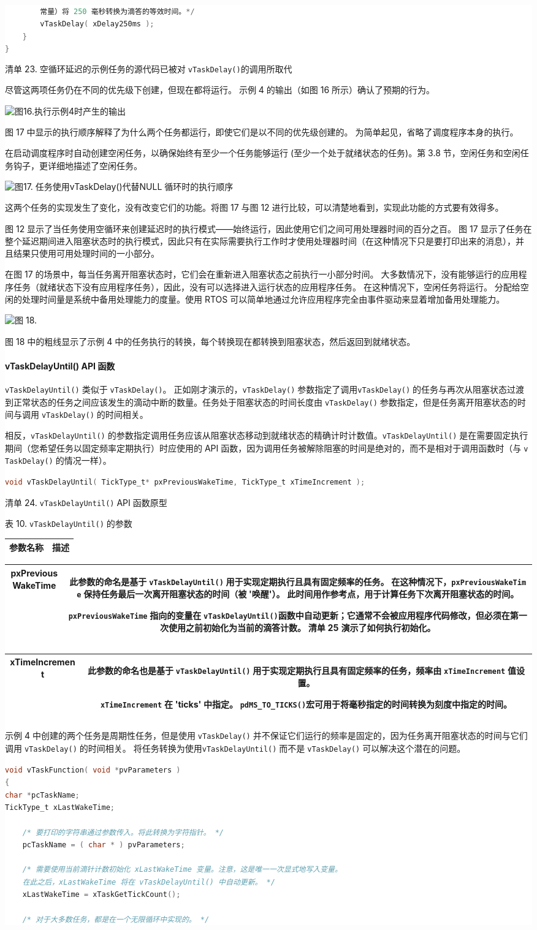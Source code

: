```c
        常量）将 250 毫秒转换为滴答的等效时间。*/
        vTaskDelay( xDelay250ms );
    }
}
```

清单 23. 空循环延迟的示例任务的源代码已被对 `vTaskDelay()`的调用所取代

尽管这两项任务仍在不同的优先级下创建，但现在都将运行。 示例 4 的输出（如图 16 所示）确认了预期的行为。

![图16.执行示例4时产生的输出 ](.gitbook/assets/figure16.png)

图 17 中显示的执行顺序解释了为什么两个任务都运行，即使它们是以不同的优先级创建的。 为简单起见，省略了调度程序本身的执行。

在启动调度程序时自动创建空闲任务，以确保始终有至少一个任务能够运行 (至少一个处于就绪状态的任务)。第 3.8 节，空闲任务和空闲任务钩子，更详细地描述了空闲任务。

![图17. 任务使用vTaskDelay()代替NULL 循环时的执行顺序](.gitbook/assets/figure17.png)

这两个任务的实现发生了变化，没有改变它们的功能。将图 17 与图 12 进行比较，可以清楚地看到，实现此功能的方式要有效得多。

图 12 显示了当任务使用空循环来创建延迟时的执行模式——始终运行，因此使用它们之间可用处理器时间的百分之百。 图 17 显示了任务在整个延迟期间进入阻塞状态时的执行模式，因此只有在实际需要执行工作时才使用处理器时间（在这种情况下只是要打印出来的消息），并且结果只使用可用处理时间的一小部分。

在图 17 的场景中，每当任务离开阻塞状态时，它们会在重新进入阻塞状态之前执行一小部分时间。 大多数情况下，没有能够运行的应用程序任务（就绪状态下没有应用程序任务），因此，没有可以选择进入运行状态的应用程序任务。 在这种情况下，空闲任务将运行。 分配给空闲的处理时间量是系统中备用处理能力的度量。使用 RTOS 可以简单地通过允许应用程序完全由事件驱动来显着增加备用处理能力。

![图 18.](.gitbook/assets/figure18.png)

图 18 中的粗线显示了示例 4 中的任务执行的转换，每个转换现在都转换到阻塞状态，然后返回到就绪状态。

#### vTaskDelayUntil() API 函数

`vTaskDelayUntil()` 类似于 `vTaskDelay()`。 正如刚才演示的，`vTaskDelay()` 参数指定了调用`vTaskDelay()` 的任务与再次从阻塞状态过渡到正常状态的任务之间应该发生的滴动中断的数量。任务处于阻塞状态的时间长度由 `vTaskDelay()` 参数指定，但是任务离开阻塞状态的时间与调用 `vTaskDelay()` 的时间相关。

相反，`vTaskDelayUntil()` 的参数指定调用任务应该从阻塞状态移动到就绪状态的精确计时计数值。`vTaskDelayUntil()` 是在需要固定执行期间（您希望任务以固定频率定期执行）时应使用的 API 函数，因为调用任务被解除阻塞的时间是绝对的，而不是相对于调用函数时（与 `vTaskDelay()` 的情况一样）。

```c
void vTaskDelayUntil( TickType_t* pxPreviousWakeTime, TickType_t xTimeIncrement );
```

清单 24. `vTaskDelayUntil()` API 函数原型

表 10. `vTaskDelayUntil()` 的参数

| 参数名称 | 描述 |
| ---- | -- |

| pxPreviousWakeTime | <p>此参数的命名是基于 <code>vTaskDelayUntil()</code> 用于实现定期执行且具有固定频率的任务。 在这种情况下，<code>pxPreviousWakeTime</code> 保持任务最后一次离开阻塞状态的时间（被 '唤醒'）。 此时间用作参考点，用于计算任务下次离开阻塞状态的时间。</p><p><code>pxPreviousWakeTime</code> 指向的变量在 <code>vTaskDelayUntil()</code>函数中自动更新；它通常不会被应用程序代码修改，但必须在第一次使用之前初始化为当前的滴答计数。 清单 25 演示了如何执行初始化。</p> |
| ------------------ | ------------------------------------------------------------------------------------------------------------------------------------------------------------------------------------------------------------------------------------------------------------------------------------------------------------- |

| xTimeIncrement | <p>此参数的命名也是基于 <code>vTaskDelayUntil()</code> 用于实现定期执行且具有固定频率的任务，频率由 <code>xTimeIncrement</code> 值设置。</p><p><code>xTimeIncrement</code> 在 'ticks' 中指定。 <code>pdMS_TO_TICKS()</code>宏可用于将毫秒指定的时间转换为刻度中指定的时间。</p> |
| -------------- | -------------------------------------------------------------------------------------------------------------------------------------------------------------------------------------------------------------- |

示例 4 中创建的两个任务是周期性任务，但是使用 `vTaskDelay()` 并不保证它们运行的频率是固定的，因为任务离开阻塞状态的时间与它们调用 `vTaskDelay()` 的时间相关。 将任务转换为使用`vTaskDelayUntil()` 而不是 `vTaskDelay()` 可以解决这个潜在的问题。

```c
void vTaskFunction( void *pvParameters )
{
char *pcTaskName;
TickType_t xLastWakeTime;

    /* 要打印的字符串通过参数传入。将此转换为字符指针。 */
    pcTaskName = ( char * ) pvParameters;

    /* 需要使用当前滴针计数初始化 xLastWakeTime 变量。注意，这是唯一一次显式地写入变量。
    在此之后，xLastWakeTime 将在 vTaskDelayUntil() 中自动更新。 */
    xLastWakeTime = xTaskGetTickCount();

    /* 对于大多数任务，都是在一个无限循环中实现的。 */
```
